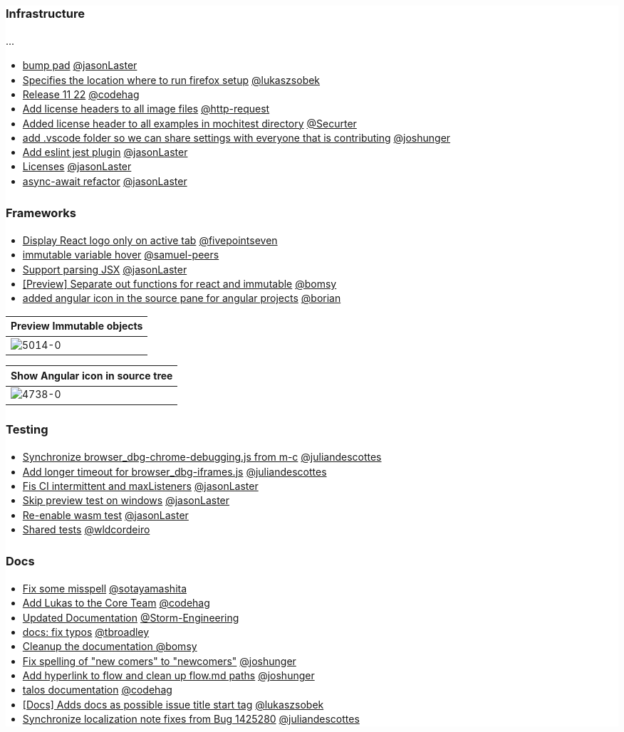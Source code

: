 ### Infrastructure

...

* [bump pad][4775] [@jasonLaster]
* [Specifies the location where to run firefox setup][4801] [@lukaszsobek]
* [Release 11 22][4840] [@codehag]
* [Add license headers to all image files][4873] [@http-request]
* [Added license header to all examples in mochitest directory][4877] [@Securter]
* [add .vscode folder so we can share settings with everyone that is contributing][4987] [@joshunger]
* [Add eslint jest plugin][5010] [@jasonLaster]
* [Licenses][5032] [@jasonLaster]
* [async-await refactor][5054] [@jasonLaster]

### Frameworks

* [Display React logo only on active tab][4779] [@fivepointseven]
* [immutable variable hover][4829] [@samuel-peers]
* [Support parsing JSX][4891] [@jasonLaster]
* [[Preview] Separate out functions for react and immutable][5014] [@bomsy]
* [added angular icon in the source pane for angular projects][4738] [@borian]

| Preview Immutable objects |
| ------------------------- |
| ![5014-0]                 |

| Show Angular icon in source tree |
| -------------------------------- |
| ![4738-0]                        |

### Testing

* [Synchronize browser_dbg-chrome-debugging.js from m-c][4861] [@juliandescottes]
* [Add longer timeout for browser_dbg-iframes.js][4918] [@juliandescottes]
* [Fis CI intermittent and maxListeners][4941] [@jasonLaster]
* [Skip preview test on windows][5001] [@jasonLaster]
* [Re-enable wasm test][5018] [@jasonLaster]
* [Shared tests][5097] [@wldcordeiro]

### Docs

* [Fix some misspell][4937] [@sotayamashita]
* [Add Lukas to the Core Team][4944] [@codehag]
* [Updated Documentation][4955] [@Storm-Engineering]
* [docs: fix typos][4956] [@tbroadley]
* [Cleanup the documentation ][4978] [@bomsy]
* [Fix spelling of "new comers" to "newcomers"][4981] [@joshunger]
* [Add hyperlink to flow and clean up flow.md paths][4982] [@joshunger]
* [talos documentation][5037] [@codehag]
* [[Docs] Adds docs as possible issue title start tag][5045] [@lukaszsobek]
* [Synchronize localization note fixes from Bug 1425280][5048] [@juliandescottes]


[4605-0]: https://user-images.githubusercontent.com/18034739/32466986-3e83d45a-c349-11e7-8afa-89e34c4336e7.jpg
[4699-0]: https://user-images.githubusercontent.com/5627487/32841446-49f5e978-ca55-11e7-8653-029690e062c5.gif
[4704-0]: https://user-images.githubusercontent.com/69977/32892873-bf2fd2fe-cb2b-11e7-96e5-761d2bef139d.png
[4704-1]: https://user-images.githubusercontent.com/69977/32893035-47da8338-cb2c-11e7-9042-2848050fd55e.png
[4734-0]: https://user-images.githubusercontent.com/17691158/34181102-f4ecb322-e4de-11e7-8981-b1b131557fd8.png
[4738-0]: https://user-images.githubusercontent.com/1525694/32992085-ae98ed28-cd46-11e7-9322-6a17fd220d74.png
[4738-1]: https://user-images.githubusercontent.com/1525694/32992086-b12a40c8-cd46-11e7-82f5-9c6db84bd648.png
[4741-0]: https://user-images.githubusercontent.com/22062107/32996510-a30822d4-cd51-11e7-88c7-f82be622a251.gif
[4742-0]: https://user-images.githubusercontent.com/7821757/33005867-ed63aee2-cded-11e7-9f75-c82540286ad5.png
[4749-0]: https://user-images.githubusercontent.com/254562/33030313-012c8098-cde9-11e7-8d0b-41027a0eaa7b.png
[4749-1]: https://user-images.githubusercontent.com/254562/33030451-55745ea0-cde9-11e7-9907-1a91bcb38e55.png
[4749-2]: https://user-images.githubusercontent.com/254562/33030462-5cff6908-cde9-11e7-81b4-5a4e345cdfb6.png
[4758-0]: https://user-images.githubusercontent.com/1753718/33079702-f1801f82-cede-11e7-991c-547eb04ecdca.gif
[4762-0]: https://user-images.githubusercontent.com/13036803/33093741-c2bb3eea-cef5-11e7-8fb7-0af2f6bdbc19.png
[4770-0]: https://user-images.githubusercontent.com/7821757/33130719-439dfc04-cfba-11e7-90e5-7f6121972a7a.gif
[4774-0]: https://user-images.githubusercontent.com/254562/33157155-f267e4e4-cfcd-11e7-815a-6aaaa9793235.png
[4774-1]: https://user-images.githubusercontent.com/254562/33157156-f278978a-cfcd-11e7-8d1a-9b09606fc5d9.png
[4774-2]: https://user-images.githubusercontent.com/254562/33157162-017b743c-cfce-11e7-9d6e-e9da13c5f1db.png
[4774-3]: https://user-images.githubusercontent.com/254562/33157159-f5ecdbb0-cfcd-11e7-99cb-67bc4a768fbe.png
[4786-0]: https://user-images.githubusercontent.com/7821757/33213659-74fbc976-d14e-11e7-9dfc-325481973c32.gif
[4790-0]: https://user-images.githubusercontent.com/23530054/33229641-b60e31b8-d1d2-11e7-9a94-5f17fc408046.png
[4803-0]: https://user-images.githubusercontent.com/46655/33280435-a9175340-d367-11e7-91c4-8bb27a223727.png
[4808-0]: https://user-images.githubusercontent.com/1445834/33291844-d474db50-d38c-11e7-8cfe-e6d3676c1e47.gif
[4808-1]: https://user-images.githubusercontent.com/1445834/33383800-d9258c0e-d4e9-11e7-9cef-3e266ac2450c.gif
[4808-2]: https://user-images.githubusercontent.com/1445834/33383806-dcfd2a94-d4e9-11e7-96ed-24633243ebdf.gif
[4808-3]: https://user-images.githubusercontent.com/1445834/33383943-4d12a214-d4ea-11e7-8ea1-78e01e4fe5ee.gif
[4818-0]: https://user-images.githubusercontent.com/24966772/33341714-6e1326e6-d445-11e7-96c4-003d314bf7e2.png
[4818-1]: https://user-images.githubusercontent.com/24966772/33341718-70252664-d445-11e7-80de-6da7b5234991.png
[4818-2]: https://user-images.githubusercontent.com/24966772/33342287-398e26a8-d447-11e7-87d1-b6d84767bf49.png
[4818-3]: https://user-images.githubusercontent.com/24966772/33342288-3b37667c-d447-11e7-8b58-6e14a1a0e862.png
[4826-0]: https://user-images.githubusercontent.com/69977/33373710-3c5a7d58-d557-11e7-8e8f-d7fb50939dd3.png
[4829-0]: https://user-images.githubusercontent.com/16711897/33380134-a8a7943c-d4df-11e7-8d44-8b3dc87c9c78.png
[4829-1]: https://user-images.githubusercontent.com/16711897/33380140-aee42694-d4df-11e7-9d3e-d429dc5439af.png
[4829-2]: https://user-images.githubusercontent.com/16711897/33380143-b12c5570-d4df-11e7-8f6c-a16880c4d73f.png
[4830-0]: https://user-images.githubusercontent.com/23530054/33395873-26301930-d547-11e7-9fb4-b60019a9cc6e.gif
[4858-0]: https://user-images.githubusercontent.com/23530054/33592123-96048476-d989-11e7-880e-88fc3c943808.gif
[4898-0]: https://user-images.githubusercontent.com/254562/33797313-c1579878-dcd3-11e7-9c55-dd32303936ca.png
[4898-1]: https://user-images.githubusercontent.com/254562/33797314-c161d3e2-dcd3-11e7-9d39-9b943282a346.png
[4898-2]: https://user-images.githubusercontent.com/254562/33797387-d0082e2c-dcd4-11e7-9fc3-087e5bd0c706.png
[4898-3]: https://user-images.githubusercontent.com/254562/33797395-f240096a-dcd4-11e7-8924-31bf4f856b45.png
[4898-4]: https://user-images.githubusercontent.com/254562/33797396-f24a8868-dcd4-11e7-84a0-3213b7e5351e.png
[4922-0]: https://user-images.githubusercontent.com/788456/34009434-cd067106-e0bd-11e7-8c17-0bb4cd144392.png
[4926-0]: https://user-images.githubusercontent.com/23530054/34036497-b1777f20-e185-11e7-9953-b46f5dfcddd0.gif
[4931-0]: https://user-images.githubusercontent.com/21259802/34069517-2779dd8c-e279-11e7-9745-d6cc42455ae5.png
[4963-0]: https://user-images.githubusercontent.com/7821757/34258735-54824214-e685-11e7-98ce-51c223dbe9e5.gif
[4974-0]: https://user-images.githubusercontent.com/22062107/34057511-3eaf1f64-e1a5-11e7-824b-7058aee9b6ec.gif
[4997-0]: https://user-images.githubusercontent.com/18034739/34437988-747fc4f0-eca3-11e7-943b-4510061adc3a.png
[4997-1]: https://user-images.githubusercontent.com/18034739/34437993-782720bc-eca3-11e7-8846-2bb3f13b62b4.png
[5000-0]: https://user-images.githubusercontent.com/21259802/34451868-626c3008-ed59-11e7-8251-a73d7115190a.gif
[5014-0]: https://user-images.githubusercontent.com/792924/34506225-ca77d3ac-f022-11e7-857c-99ec473d6d56.png
[5026-0]: https://user-images.githubusercontent.com/20771538/34583873-b6181138-f199-11e7-9373-4e7712a18a40.png
[5026-1]: https://user-images.githubusercontent.com/23530054/34588030-2d84a9b4-f1ab-11e7-8021-373f0d0ad38c.gif
[5027-0]: https://user-images.githubusercontent.com/254562/34584850-5772caf2-f16b-11e7-8099-119201862803.png
[5038-0]: https://user-images.githubusercontent.com/28971657/34630361-c3fd0268-f239-11e7-8921-84d9cb560853.jpg
[5038-1]: https://user-images.githubusercontent.com/28971657/34630372-d2c9220e-f239-11e7-88a5-b17af1ca39ac.jpg
[5038-2]: https://user-images.githubusercontent.com/28971657/34630375-d84acb92-f239-11e7-992e-5c3aac103b75.jpg
[5049-0]: https://user-images.githubusercontent.com/5627487/34648599-f5c6fe68-f3d6-11e7-88b8-bdf8a711492b.gif
[5051-0]: https://user-images.githubusercontent.com/10929019/34659702-df53b436-f409-11e7-826d-202b0d9e9548.JPG
[5062-0]: https://user-images.githubusercontent.com/792924/34731958-b8a74bd8-f55b-11e7-867e-091183a46887.png
[5067-0]: https://user-images.githubusercontent.com/254562/34749182-06a03766-f56e-11e7-997e-08d8851df21f.png
[5076-0]: https://user-images.githubusercontent.com/254562/34797795-97a8bbe8-f627-11e7-83d9-92519b673696.png
[5076-1]: https://user-images.githubusercontent.com/254562/34797796-97b52748-f627-11e7-97a1-53ec01d44faa.png
[5088-0]: https://user-images.githubusercontent.com/254562/34850467-f6feb684-f6f3-11e7-9dcb-ffde64e6ab7f.png
[5088-1]: https://user-images.githubusercontent.com/254562/34850468-f70974de-f6f3-11e7-99ed-4e77fd8d01c7.png
[5092-0]: https://user-images.githubusercontent.com/7821757/34869996-c4571c10-f7ae-11e7-9792-c91a208a1736.gif
[4605]: https://github.com/firefox-devtools/debugger.html/pull/4605
[4699]: https://github.com/firefox-devtools/debugger.html/pull/4699
[4704]: https://github.com/firefox-devtools/debugger.html/pull/4704
[4734]: https://github.com/firefox-devtools/debugger.html/pull/4734
[4737]: https://github.com/firefox-devtools/debugger.html/pull/4737
[4738]: https://github.com/firefox-devtools/debugger.html/pull/4738
[4741]: https://github.com/firefox-devtools/debugger.html/pull/4741
[4742]: https://github.com/firefox-devtools/debugger.html/pull/4742
[4747]: https://github.com/firefox-devtools/debugger.html/pull/4747
[4749]: https://github.com/firefox-devtools/debugger.html/pull/4749
[4752]: https://github.com/firefox-devtools/debugger.html/pull/4752
[4753]: https://github.com/firefox-devtools/debugger.html/pull/4753
[4758]: https://github.com/firefox-devtools/debugger.html/pull/4758
[4762]: https://github.com/firefox-devtools/debugger.html/pull/4762
[4769]: https://github.com/firefox-devtools/debugger.html/pull/4769
[4770]: https://github.com/firefox-devtools/debugger.html/pull/4770
[4764]: https://github.com/firefox-devtools/debugger.html/pull/4764
[4771]: https://github.com/firefox-devtools/debugger.html/pull/4771
[4774]: https://github.com/firefox-devtools/debugger.html/pull/4774
[4775]: https://github.com/firefox-devtools/debugger.html/pull/4775
[4779]: https://github.com/firefox-devtools/debugger.html/pull/4779
[4786]: https://github.com/firefox-devtools/debugger.html/pull/4786
[4789]: https://github.com/firefox-devtools/debugger.html/pull/4789
[4790]: https://github.com/firefox-devtools/debugger.html/pull/4790
[4793]: https://github.com/firefox-devtools/debugger.html/pull/4793
[4795]: https://github.com/firefox-devtools/debugger.html/pull/4795
[4801]: https://github.com/firefox-devtools/debugger.html/pull/4801
[4802]: https://github.com/firefox-devtools/debugger.html/pull/4802
[4803]: https://github.com/firefox-devtools/debugger.html/pull/4803
[4805]: https://github.com/firefox-devtools/debugger.html/pull/4805
[4806]: https://github.com/firefox-devtools/debugger.html/pull/4806
[4808]: https://github.com/firefox-devtools/debugger.html/pull/4808
[4814]: https://github.com/firefox-devtools/debugger.html/pull/4814
[4817]: https://github.com/firefox-devtools/debugger.html/pull/4817
[4818]: https://github.com/firefox-devtools/debugger.html/pull/4818
[4820]: https://github.com/firefox-devtools/debugger.html/pull/4820
[4821]: https://github.com/firefox-devtools/debugger.html/pull/4821
[4822]: https://github.com/firefox-devtools/debugger.html/pull/4822
[4826]: https://github.com/firefox-devtools/debugger.html/pull/4826
[4829]: https://github.com/firefox-devtools/debugger.html/pull/4829
[4830]: https://github.com/firefox-devtools/debugger.html/pull/4830
[4840]: https://github.com/firefox-devtools/debugger.html/pull/4840
[4845]: https://github.com/firefox-devtools/debugger.html/pull/4845
[4850]: https://github.com/firefox-devtools/debugger.html/pull/4850
[4851]: https://github.com/firefox-devtools/debugger.html/pull/4851
[4858]: https://github.com/firefox-devtools/debugger.html/pull/4858
[4860]: https://github.com/firefox-devtools/debugger.html/pull/4860
[4861]: https://github.com/firefox-devtools/debugger.html/pull/4861
[4866]: https://github.com/firefox-devtools/debugger.html/pull/4866
[4873]: https://github.com/firefox-devtools/debugger.html/pull/4873
[4874]: https://github.com/firefox-devtools/debugger.html/pull/4874
[4875]: https://github.com/firefox-devtools/debugger.html/pull/4875
[4876]: https://github.com/firefox-devtools/debugger.html/pull/4876
[4877]: https://github.com/firefox-devtools/debugger.html/pull/4877
[4880]: https://github.com/firefox-devtools/debugger.html/pull/4880
[4882]: https://github.com/firefox-devtools/debugger.html/pull/4882
[4890]: https://github.com/firefox-devtools/debugger.html/pull/4890
[4891]: https://github.com/firefox-devtools/debugger.html/pull/4891
[4892]: https://github.com/firefox-devtools/debugger.html/pull/4892
[4893]: https://github.com/firefox-devtools/debugger.html/pull/4893
[4898]: https://github.com/firefox-devtools/debugger.html/pull/4898
[4900]: https://github.com/firefox-devtools/debugger.html/pull/4900
[4903]: https://github.com/firefox-devtools/debugger.html/pull/4903
[4905]: https://github.com/firefox-devtools/debugger.html/pull/4905
[4909]: https://github.com/firefox-devtools/debugger.html/pull/4909
[4911]: https://github.com/firefox-devtools/debugger.html/pull/4911
[4912]: https://github.com/firefox-devtools/debugger.html/pull/4912
[4914]: https://github.com/firefox-devtools/debugger.html/pull/4914
[4918]: https://github.com/firefox-devtools/debugger.html/pull/4918
[4921]: https://github.com/firefox-devtools/debugger.html/pull/4921
[4922]: https://github.com/firefox-devtools/debugger.html/pull/4922
[4925]: https://github.com/firefox-devtools/debugger.html/pull/4925
[4926]: https://github.com/firefox-devtools/debugger.html/pull/4926
[4931]: https://github.com/firefox-devtools/debugger.html/pull/4931
[4937]: https://github.com/firefox-devtools/debugger.html/pull/4937
[4938]: https://github.com/firefox-devtools/debugger.html/pull/4938
[4941]: https://github.com/firefox-devtools/debugger.html/pull/4941
[4944]: https://github.com/firefox-devtools/debugger.html/pull/4944
[4945]: https://github.com/firefox-devtools/debugger.html/pull/4945
[4947]: https://github.com/firefox-devtools/debugger.html/pull/4947
[4948]: https://github.com/firefox-devtools/debugger.html/pull/4948
[4952]: https://github.com/firefox-devtools/debugger.html/pull/4952
[4955]: https://github.com/firefox-devtools/debugger.html/pull/4955
[4956]: https://github.com/firefox-devtools/debugger.html/pull/4956
[4959]: https://github.com/firefox-devtools/debugger.html/pull/4959
[4961]: https://github.com/firefox-devtools/debugger.html/pull/4961
[4963]: https://github.com/firefox-devtools/debugger.html/pull/4963
[4965]: https://github.com/firefox-devtools/debugger.html/pull/4965
[4966]: https://github.com/firefox-devtools/debugger.html/pull/4966
[4967]: https://github.com/firefox-devtools/debugger.html/pull/4967
[4968]: https://github.com/firefox-devtools/debugger.html/pull/4968
[4972]: https://github.com/firefox-devtools/debugger.html/pull/4972
[4973]: https://github.com/firefox-devtools/debugger.html/pull/4973
[4974]: https://github.com/firefox-devtools/debugger.html/pull/4974
[4975]: https://github.com/firefox-devtools/debugger.html/pull/4975
[4978]: https://github.com/firefox-devtools/debugger.html/pull/4978
[4981]: https://github.com/firefox-devtools/debugger.html/pull/4981
[4982]: https://github.com/firefox-devtools/debugger.html/pull/4982
[4983]: https://github.com/firefox-devtools/debugger.html/pull/4983
[4984]: https://github.com/firefox-devtools/debugger.html/pull/4984
[4986]: https://github.com/firefox-devtools/debugger.html/pull/4986
[4987]: https://github.com/firefox-devtools/debugger.html/pull/4987
[4988]: https://github.com/firefox-devtools/debugger.html/pull/4988
[4989]: https://github.com/firefox-devtools/debugger.html/pull/4989
[4990]: https://github.com/firefox-devtools/debugger.html/pull/4990
[4991]: https://github.com/firefox-devtools/debugger.html/pull/4991
[4992]: https://github.com/firefox-devtools/debugger.html/pull/4992
[4997]: https://github.com/firefox-devtools/debugger.html/pull/4997
[4998]: https://github.com/firefox-devtools/debugger.html/pull/4998
[4999]: https://github.com/firefox-devtools/debugger.html/pull/4999
[5000]: https://github.com/firefox-devtools/debugger.html/pull/5000
[5001]: https://github.com/firefox-devtools/debugger.html/pull/5001
[5009]: https://github.com/firefox-devtools/debugger.html/pull/5009
[5010]: https://github.com/firefox-devtools/debugger.html/pull/5010
[5011]: https://github.com/firefox-devtools/debugger.html/pull/5011
[5012]: https://github.com/firefox-devtools/debugger.html/pull/5012
[5013]: https://github.com/firefox-devtools/debugger.html/pull/5013
[5014]: https://github.com/firefox-devtools/debugger.html/pull/5014
[5015]: https://github.com/firefox-devtools/debugger.html/pull/5015
[5016]: https://github.com/firefox-devtools/debugger.html/pull/5016
[5017]: https://github.com/firefox-devtools/debugger.html/pull/5017
[5018]: https://github.com/firefox-devtools/debugger.html/pull/5018
[5020]: https://github.com/firefox-devtools/debugger.html/pull/5020
[5026]: https://github.com/firefox-devtools/debugger.html/pull/5026
[5027]: https://github.com/firefox-devtools/debugger.html/pull/5027
[5032]: https://github.com/firefox-devtools/debugger.html/pull/5032
[5036]: https://github.com/firefox-devtools/debugger.html/pull/5036
[5037]: https://github.com/firefox-devtools/debugger.html/pull/5037
[5038]: https://github.com/firefox-devtools/debugger.html/pull/5038
[5039]: https://github.com/firefox-devtools/debugger.html/pull/5039
[5041]: https://github.com/firefox-devtools/debugger.html/pull/5041
[5045]: https://github.com/firefox-devtools/debugger.html/pull/5045
[5048]: https://github.com/firefox-devtools/debugger.html/pull/5048
[5049]: https://github.com/firefox-devtools/debugger.html/pull/5049
[5051]: https://github.com/firefox-devtools/debugger.html/pull/5051
[5052]: https://github.com/firefox-devtools/debugger.html/pull/5052
[5054]: https://github.com/firefox-devtools/debugger.html/pull/5054
[5055]: https://github.com/firefox-devtools/debugger.html/pull/5055
[5058]: https://github.com/firefox-devtools/debugger.html/pull/5058
[5060]: https://github.com/firefox-devtools/debugger.html/pull/5060
[5062]: https://github.com/firefox-devtools/debugger.html/pull/5062
[5063]: https://github.com/firefox-devtools/debugger.html/pull/5063
[5066]: https://github.com/firefox-devtools/debugger.html/pull/5066
[5067]: https://github.com/firefox-devtools/debugger.html/pull/5067
[5071]: https://github.com/firefox-devtools/debugger.html/pull/5071
[5073]: https://github.com/firefox-devtools/debugger.html/pull/5073
[5075]: https://github.com/firefox-devtools/debugger.html/pull/5075
[5076]: https://github.com/firefox-devtools/debugger.html/pull/5076
[5077]: https://github.com/firefox-devtools/debugger.html/pull/5077
[5088]: https://github.com/firefox-devtools/debugger.html/pull/5088
[5090]: https://github.com/firefox-devtools/debugger.html/pull/5090
[5092]: https://github.com/firefox-devtools/debugger.html/pull/5092
[5093]: https://github.com/firefox-devtools/debugger.html/pull/5093
[5094]: https://github.com/firefox-devtools/debugger.html/pull/5094
[5095]: https://github.com/firefox-devtools/debugger.html/pull/5095
[5097]: https://github.com/firefox-devtools/debugger.html/pull/5097
[5099]: https://github.com/firefox-devtools/debugger.html/pull/5099
[5101]: https://github.com/firefox-devtools/debugger.html/pull/5101
[@davidedecenzo]: https://github.com/DavideDeCenzo
[@fischer-l]: https://github.com/Fischer-L
[@zaggy]: https://github.com/zaggy
[@khal0988]: https://github.com/khal0988
[@james300]: https://github.com/James300
[@borian]: https://github.com/borian
[@garethsharpe]: https://github.com/GarethSharpe
[@anshulmalik]: https://github.com/AnshulMalik
[@jasonlaster]: https://github.com/jasonLaster
[@guywarburg]: https://github.com/guywarburg
[@assafdd]: https://github.com/assafdd
[@cristidrg]: https://github.com/cristidrg
[@codehag]: https://github.com/codehag
[@fivepointseven]: https://github.com/fivepointseven
[@lukaszsobek]: https://github.com/lukaszsobek
[@nyrosmith]: https://github.com/nyrosmith
[@sharathnarayanph]: https://github.com/sharathnarayanph
[@darkwing]: https://github.com/darkwing
[@zacqary]: https://github.com/Zacqary
[@yurydelendik]: https://github.com/yurydelendik
[@charlesstocky]: https://github.com/CharlesStocky
[@samuel-peers]: https://github.com/samuel-peers
[@arthur801031]: https://github.com/arthur801031
[@juliandescottes]: https://github.com/juliandescottes
[@http-request]: https://github.com/http-request
[@securter]: https://github.com/Securter
[@ryanjduffy]: https://github.com/ryanjduffy
[@umohm1]: https://github.com/umohm1
[@pradeepgangwar]: https://github.com/pradeepgangwar
[@kootoopas]: https://github.com/kootoopas
[@aagandhi1]: https://github.com/aagandhi1
[@mikeratcliffe]: https://github.com/MikeRatcliffe
[@bomsy]: https://github.com/bomsy
[@sotayamashita]: https://github.com/sotayamashita
[@storm-engineering]: https://github.com/Storm-Engineering
[@tbroadley]: https://github.com/tbroadley
[@joshunger]: https://github.com/joshunger
[@wldcordeiro]: https://github.com/wldcordeiro
[@sam-clulow]: https://github.com/sam-clulow
[@vasusena]: https://github.com/Vasusena
[@nchevobbe]: https://github.com/nchevobbe